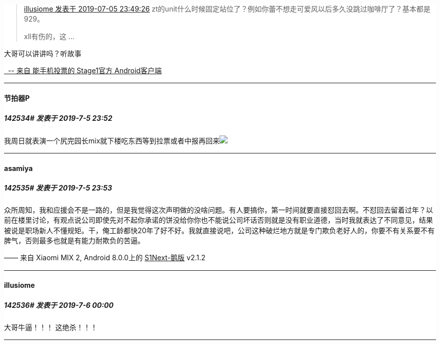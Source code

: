 
<blockquote><a href="httphttps://bbs.saraba1st.com/2b/forum.php?mod=redirect&amp;goto=findpost&amp;pid=44403007&amp;ptid=1105387" target="_blank">illusiome 发表于 2019-07-05 23:49:26</a>
zt的unit什么时候固定站位了？例如你蕾不想走可爱风以后多久没跳过咖啡厅了？基本都是929。

xll有伤的，这 ...</blockquote>大哥可以讲讲吗？听故事

[  -- 来自 能手机投票的 Stage1官方 Android客户端](https://www.coolapk.com/apk/140634)







-----

####  节拍器P  
##### 142534#       发表于 2019-7-5 23:52




我周日就表演一个尻完园长mix就下楼吃东西等到拉票或者中报再回来<img src="https://static.saraba1st.com/image/smiley/face2017/003.png" referrerpolicy="no-referrer">







-----

####  asamiya  
##### 142535#       发表于 2019-7-5 23:53




众所周知，我和应援会不是一路的，但是我觉得这次声明做的没啥问题。有人要搞你，第一时间就要直接怼回去啊。不怼回去留着过年？以前在楼里讨论，有观点说公司即使先对不起你承诺的饼没给你你也不能说公司坏话否则就是没有职业道德，当时我就表达了不同意见，结果被说是职场新人不懂规矩。干，俺工龄都快20年了好不好。我就直接说吧，公司这种破烂地方就是专门欺负老好人的，你要不有关系要不有脾气，否则最多也就是有能力耐欺负的苦逼。

—— 来自 Xiaomi MIX 2, Android 8.0.0上的 [S1Next-鹅版](https://github.com/ykrank/S1-Next/releases) v2.1.2







-----

####  illusiome  
##### 142536#       发表于 2019-7-6 00:00




大哥牛逼！！！
这绝杀！！！







-----
